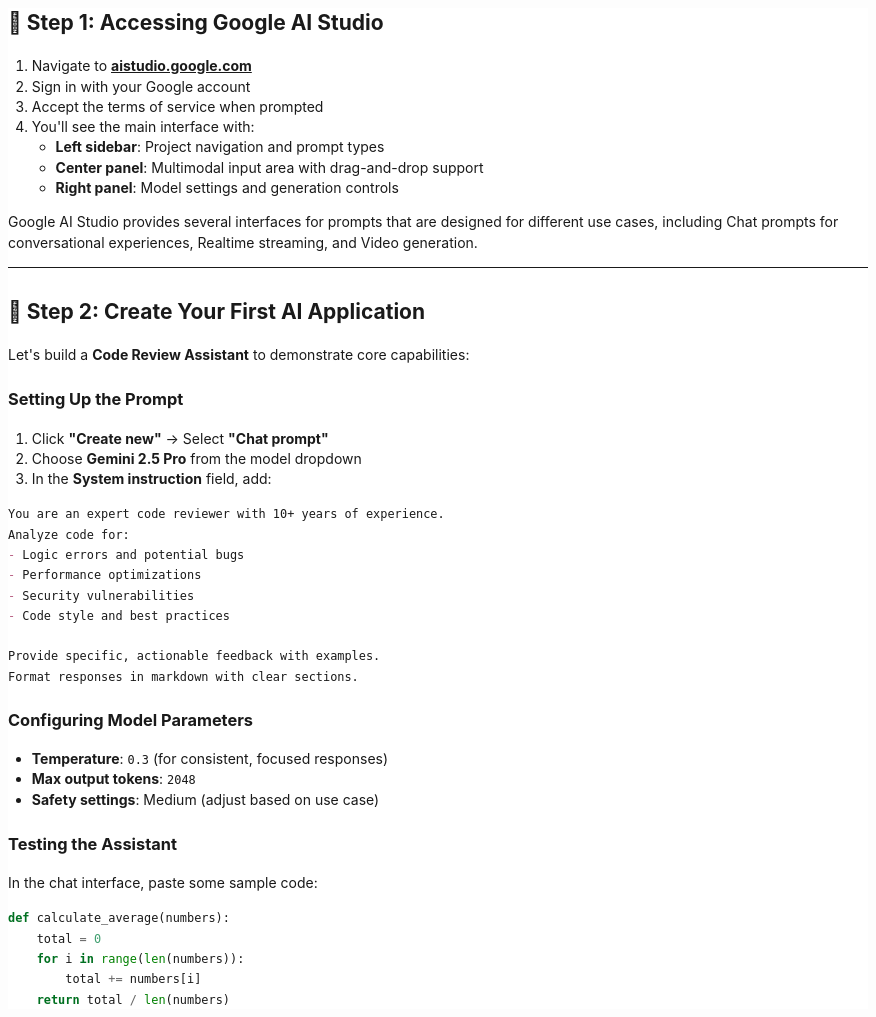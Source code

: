 
## 🏁 Step 1: Accessing Google AI Studio

1. Navigate to **[aistudio.google.com](https://aistudio.google.com)**
2. Sign in with your Google account
3. Accept the terms of service when prompted
4. You'll see the main interface with:
   - **Left sidebar**: Project navigation and prompt types
   - **Center panel**: Multimodal input area with drag-and-drop support  
   - **Right panel**: Model settings and generation controls

Google AI Studio provides several interfaces for prompts that are designed for different use cases, including Chat prompts for conversational experiences, Realtime streaming, and Video generation.

---

## 🎨 Step 2: Create Your First AI Application

Let's build a **Code Review Assistant** to demonstrate core capabilities:

### Setting Up the Prompt

1. Click **"Create new"** → Select **"Chat prompt"**
2. Choose **Gemini 2.5 Pro** from the model dropdown
3. In the **System instruction** field, add:

```markdown
You are an expert code reviewer with 10+ years of experience.
Analyze code for:
- Logic errors and potential bugs
- Performance optimizations  
- Security vulnerabilities
- Code style and best practices

Provide specific, actionable feedback with examples.
Format responses in markdown with clear sections.
```

### Configuring Model Parameters

- **Temperature**: `0.3` (for consistent, focused responses)
- **Max output tokens**: `2048`
- **Safety settings**: Medium (adjust based on use case)

### Testing the Assistant

In the chat interface, paste some sample code:

```python
def calculate_average(numbers):
    total = 0
    for i in range(len(numbers)):
        total += numbers[i]
    return total / len(numbers)
```
